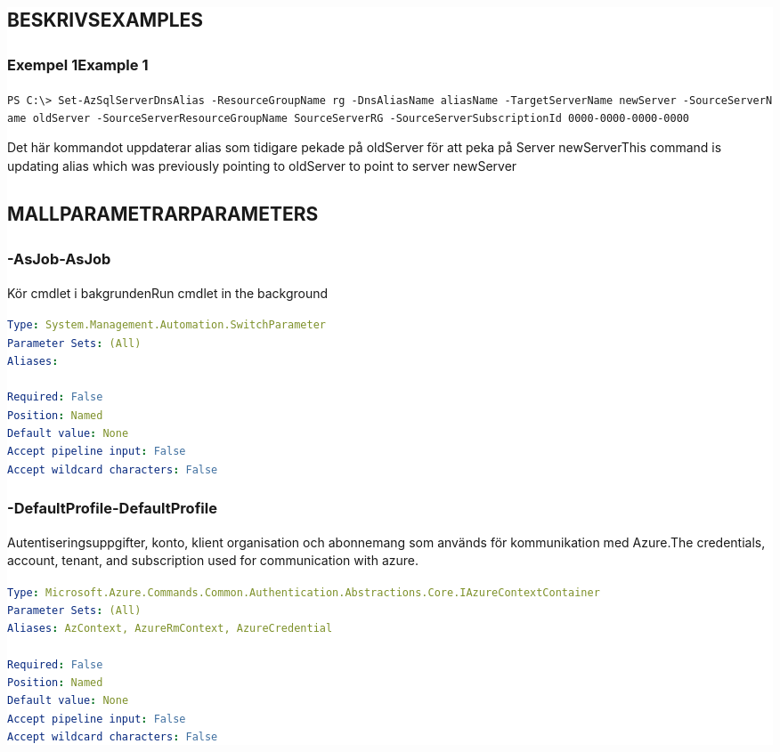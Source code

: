 ## <span data-ttu-id="f2e60-108">BESKRIVS</span><span class="sxs-lookup"><span data-stu-id="f2e60-108">EXAMPLES</span></span>

### <span data-ttu-id="f2e60-109">Exempel 1</span><span class="sxs-lookup"><span data-stu-id="f2e60-109">Example 1</span></span>
```
PS C:\> Set-AzSqlServerDnsAlias -ResourceGroupName rg -DnsAliasName aliasName -TargetServerName newServer -SourceServerName oldServer -SourceServerResourceGroupName SourceServerRG -SourceServerSubscriptionId 0000-0000-0000-0000
```

<span data-ttu-id="f2e60-110">Det här kommandot uppdaterar alias som tidigare pekade på oldServer för att peka på Server newServer</span><span class="sxs-lookup"><span data-stu-id="f2e60-110">This command is updating alias which was previously pointing to oldServer to point to server newServer</span></span>

## <span data-ttu-id="f2e60-111">MALLPARAMETRAR</span><span class="sxs-lookup"><span data-stu-id="f2e60-111">PARAMETERS</span></span>

### <span data-ttu-id="f2e60-112">-AsJob</span><span class="sxs-lookup"><span data-stu-id="f2e60-112">-AsJob</span></span>
<span data-ttu-id="f2e60-113">Kör cmdlet i bakgrunden</span><span class="sxs-lookup"><span data-stu-id="f2e60-113">Run cmdlet in the background</span></span>

```yaml
Type: System.Management.Automation.SwitchParameter
Parameter Sets: (All)
Aliases:

Required: False
Position: Named
Default value: None
Accept pipeline input: False
Accept wildcard characters: False
```

### <span data-ttu-id="f2e60-114">-DefaultProfile</span><span class="sxs-lookup"><span data-stu-id="f2e60-114">-DefaultProfile</span></span>
<span data-ttu-id="f2e60-115">Autentiseringsuppgifter, konto, klient organisation och abonnemang som används för kommunikation med Azure.</span><span class="sxs-lookup"><span data-stu-id="f2e60-115">The credentials, account, tenant, and subscription used for communication with azure.</span></span>

```yaml
Type: Microsoft.Azure.Commands.Common.Authentication.Abstractions.Core.IAzureContextContainer
Parameter Sets: (All)
Aliases: AzContext, AzureRmContext, AzureCredential

Required: False
Position: Named
Default value: None
Accept pipeline input: False
Accept wildcard characters: False
```
